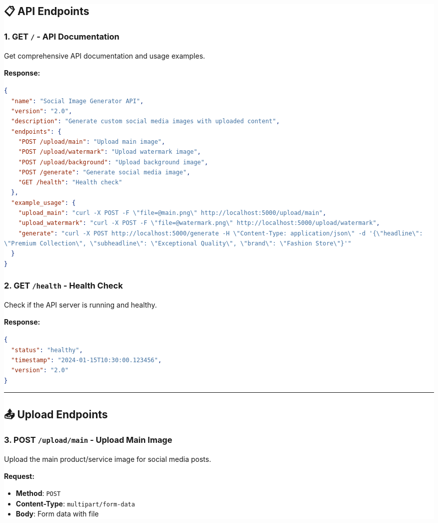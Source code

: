## 📋 API Endpoints

### 1. GET `/` - API Documentation
Get comprehensive API documentation and usage examples.

**Response:**
```json
{
  "name": "Social Image Generator API",
  "version": "2.0",
  "description": "Generate custom social media images with uploaded content",
  "endpoints": {
    "POST /upload/main": "Upload main image",
    "POST /upload/watermark": "Upload watermark image",
    "POST /upload/background": "Upload background image",
    "POST /generate": "Generate social media image",
    "GET /health": "Health check"
  },
  "example_usage": {
    "upload_main": "curl -X POST -F \"file=@main.png\" http://localhost:5000/upload/main",
    "upload_watermark": "curl -X POST -F \"file=@watermark.png\" http://localhost:5000/upload/watermark",
    "generate": "curl -X POST http://localhost:5000/generate -H \"Content-Type: application/json\" -d '{\"headline\": \"Premium Collection\", \"subheadline\": \"Exceptional Quality\", \"brand\": \"Fashion Store\"}'"
  }
}
```

### 2. GET `/health` - Health Check
Check if the API server is running and healthy.

**Response:**
```json
{
  "status": "healthy",
  "timestamp": "2024-01-15T10:30:00.123456",
  "version": "2.0"
}
```

---

## 📤 Upload Endpoints

### 3. POST `/upload/main` - Upload Main Image
Upload the main product/service image for social media posts.

**Request:**
- **Method**: `POST`
- **Content-Type**: `multipart/form-data`
- **Body**: Form data with file
